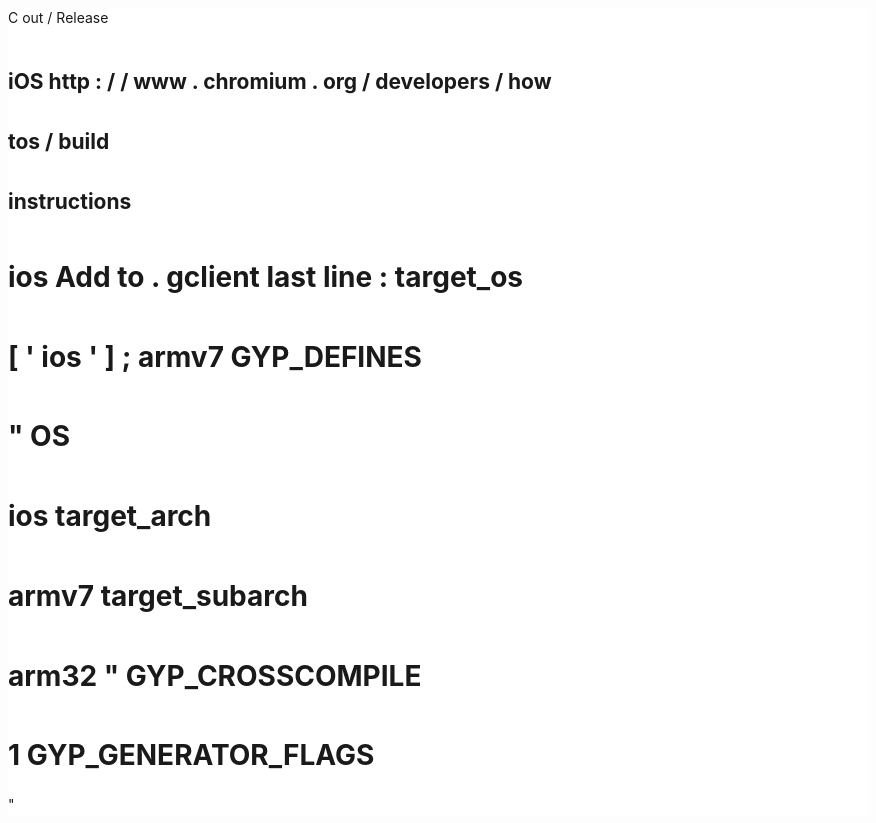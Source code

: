 C
out
/
Release
#
#
#
iOS
http
:
/
/
www
.
chromium
.
org
/
developers
/
how
-
tos
/
build
-
instructions
-
ios
Add
to
.
gclient
last
line
:
target_os
=
[
'
ios
'
]
;
armv7
GYP_DEFINES
=
"
OS
=
ios
target_arch
=
armv7
target_subarch
=
arm32
"
GYP_CROSSCOMPILE
=
1
GYP_GENERATOR_FLAGS
=
"